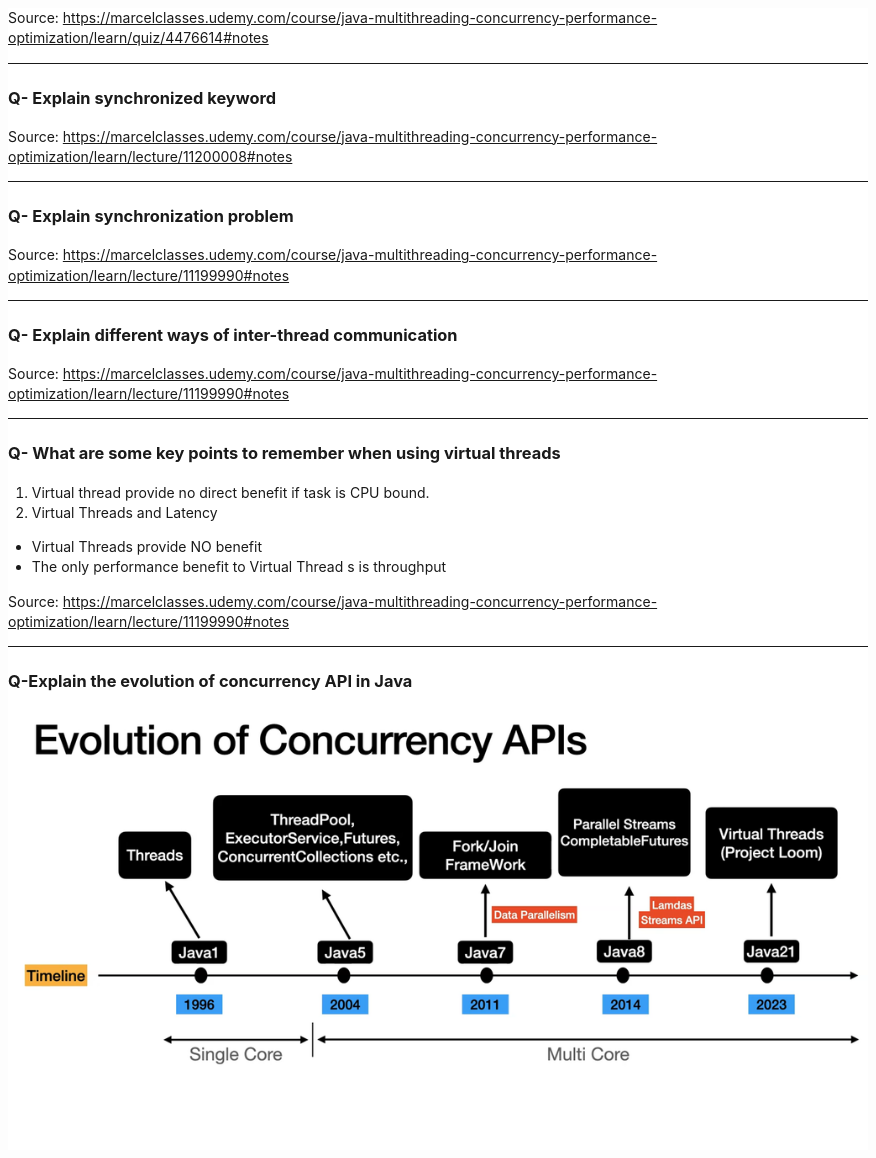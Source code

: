 Source: https://marcelclasses.udemy.com/course/java-multithreading-concurrency-performance-optimization/learn/quiz/4476614#notes

-----------------------------

### Q- Explain synchronized keyword

Source: https://marcelclasses.udemy.com/course/java-multithreading-concurrency-performance-optimization/learn/lecture/11200008#notes

-----------------------------

### Q- Explain synchronization problem

Source: https://marcelclasses.udemy.com/course/java-multithreading-concurrency-performance-optimization/learn/lecture/11199990#notes

-----------------------------

### Q- Explain different ways of inter-thread communication

Source: https://marcelclasses.udemy.com/course/java-multithreading-concurrency-performance-optimization/learn/lecture/11199990#notes

-----------------------------

### Q- What are some key points to remember when using virtual threads

1. Virtual thread provide no direct benefit if task is CPU bound.
1. Virtual Threads and Latency
* Virtual Threads provide NO benefit
* The only performance benefit to Virtual Thread s is throughput

Source: https://marcelclasses.udemy.com/course/java-multithreading-concurrency-performance-optimization/learn/lecture/11199990#notes

-----------------------------

### Q-Explain the evolution of concurrency API in Java

![alt text](./images/evolution-of-concurrency-API-java.png)
